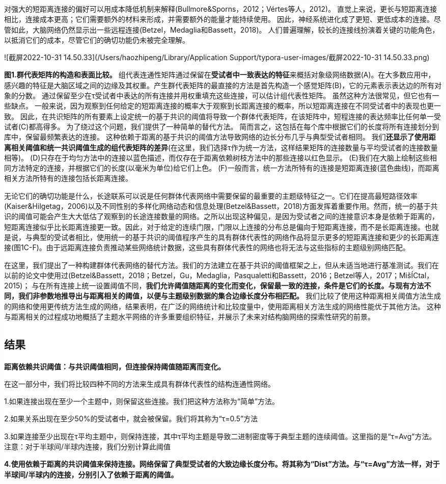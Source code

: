 
对强大的短距离连接的偏好可以用成本降低机制来解释(Bullmore&Sporns，2012；Vértes等人，2012)。
直觉上来说，更长与短距离连接相比，连接成本更高；它们需要额外的材料来形成，并需要额外的能量才能持续使用。
因此，神经系统进化成了更短、更低成本的连接。尽管如此，大脑网络仍然显示出一些远程连接(Betzel，Medaglia和Bassett，2018)。
人们普遍理解，较长的连接线扮演着关键的功能角色，以抵消它们的成本，尽管它们的确切功能仍未被完全理解。



![截屏2022-10-31 14.50.33](/Users/haozhipeng/Library/Application Support/typora-user-images/截屏2022-10-31 14.50.33.png)

**图1.群代表矩阵的构造和表面比较。**
组代表连通性矩阵通过保留在**受试者中一致表达的特征**来概括对象级网络数据(A)。在大多数应用中，感兴趣的特征是大脑区域之间的边缘及其权重。产生群代表矩阵的最直接的方法是首先构造一个感觉矩阵(B)，它的元素表示表达边的所有对象的分数。
通过保留至少在τ受试者中表达的所有连接并用权重填充这些连接，可以估计组代表性矩阵。
虽然这种方法很常见，但它也有一些缺点。
一般来说，因为观察到任何给定的短距离连接的概率大于观察到长距离连接的概率，所以短距离连接在不同受试者中的表现也更一致。
因此，在共识矩阵的所有要素上设定统一的基于共识的阈值将导致一个群体代表矩阵，在该矩阵中，短程连接的表达频率比任何单一受试者(C)都高得多。
为了绕过这个问题，我们提供了一种简单的替代方法。
简而言之，这包括在每个库中根据它们的长度将所有连接划分到库中，保留最频繁表达的连接。
这种依赖于距离的基于共识的阈值方法导致网络的边长分布几乎与典型受试者相同。
我们**还显示了使用距离相关阈值和统一共识阈值生成的组代表矩阵的差异**(在这里，我们选择τ作为统一方法，这样结果矩阵的连接数量与平均受试者的连接数量相等)。
(D)只存在于均匀方法中的连接以蓝色描述，而仅存在于距离依赖树枝方法中的那些连接以红色显示。
(E)我们在大脑上绘制这些相同方法特定的连接，并根据它们的长度(以毫米为单位)给它们上色。
(F)一般而言，统一方法所特有的连接是短距离连接(蓝色曲线)，而距离相关方法所特有的连接包括长距离连接。



无论它们的确切功能是什么，长途联系可以说是任何群体代表网络中需要保留的最重要的主题级特征之一。它们在提高最短路径效率(Kaiser&Hilgetag，2006)以及不同性别的多样化网络动态和信息处理(Betzel&Bassett，2018)方面发挥着重要作用。然而，统一的基于共识的阈值可能会产生大大低估了观察到的长途连接数量的网络。之所以出现这种偏见，是因为受试者之间的连接意识本身是依赖于距离的，短距离连接似乎比长距离连接更一致。因此，对于给定的连续门限，门限以上连接的分布总是偏向于短距离连接，而不是长距离连接。也就是说，与典型的受试者相比，使用统一的基于共识的阈值程序产生的具有群体代表性的网络作品将显示更多的短距离连接和更少的长距离连接(图1C-F)。由于远距离连接负责推动某些网络统计数据，这些具有群体代表性的网络也将无法与这些指标的主题级别网络匹配。



在这里，我们提出了一种构建群体代表网络的替代方法。我们的方法建立在基于共识的阈值框架之上，但从未适当地进行基准测试。我们在以前的论文中使用过(Betzel&Bassett，2018；Betzel，Gu，Medaglia，Pasqualetti和Bassett，2016；Betzel等人，2017；MišÍCtal，2015)；
与在所有连接上统一设置阈值不同，**我们允许阈值随距离的变化而变化，保留最一致的连接，条件是它们的长度。与现有方法不同，我们非参数地推导出与距离相关的阈值，以便与主题级别数据的集合边缘长度分布相匹配。**
我们比较了使用这种距离相关阈值方法生成的网络和使用更传统方法生成的网络，结果表明，在广泛的网络统计和比较度量中，使用距离相关方法生成的网络性能优于其他方法。
这种与距离相关的过程成功地概括了主题水平网络的许多重要组织特征，并展示了未来对结构脑网络的探索性研究的前景。



## 结果

**距离依赖共识阈值：与共识阈值相同，但连接保持阈值随距离而变化。**

在这一部分中，我们将比较四种不同的方法来生成具有群体代表性的结构连通性网络。

1.如果连接出现在至少一个主题中，则保留这些连接。我们把这种方法称为“简单”方法。

2.如果关系出现在至少50%的受试者中，就会被保留。我们将其称为“τ=0.5”方法

3.如果连接至少出现在τ平均主题中，则保持连接，其中τ平均主题是导致二进制密度等于典型主题的连续阈值。这里指的是“τ=Avg”方法。
注意：对于半球间/半球内连接，我们分别计算此阈值

**4.使用依赖于距离的共识阈值来保持连接。网络保留了典型受试者的大致边缘长度分布。将其称为“Dist”方法。与“τ=Avg”方法一样，对于半球间/半球内的连接，分别引入了依赖于距离的阈值。**

